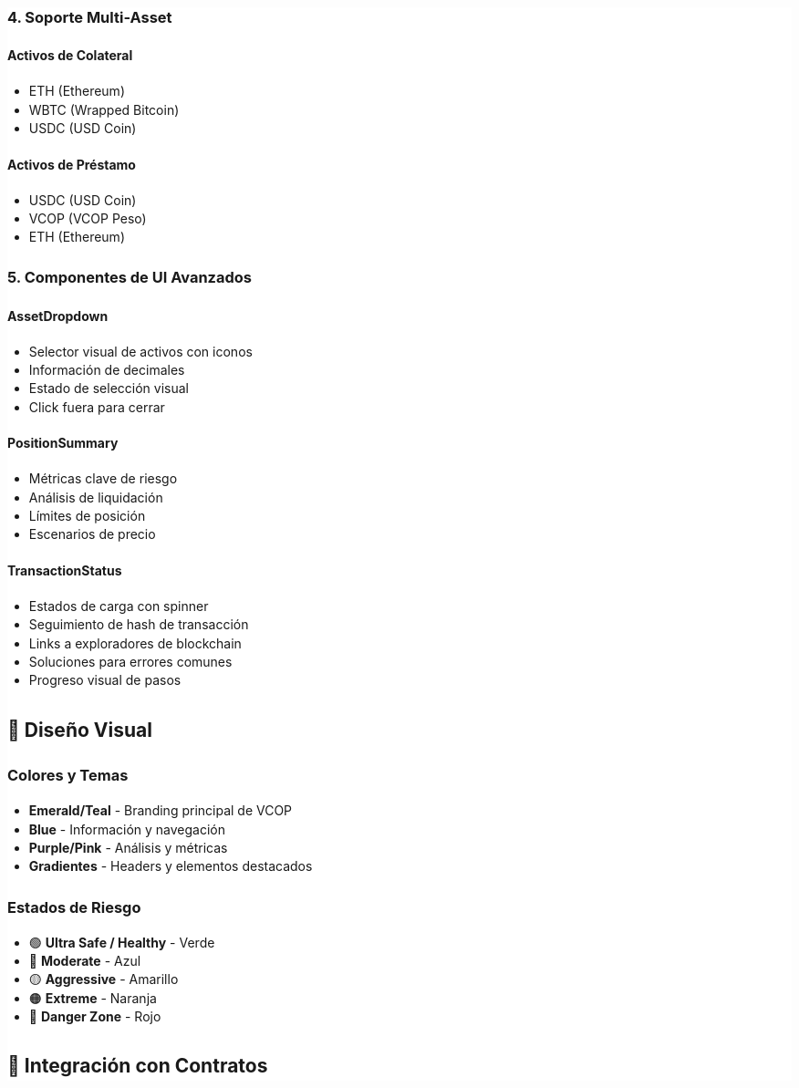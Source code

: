 ### 4. **Soporte Multi-Asset**

#### **Activos de Colateral**
- ETH (Ethereum)
- WBTC (Wrapped Bitcoin) 
- USDC (USD Coin)

#### **Activos de Préstamo**
- USDC (USD Coin)
- VCOP (VCOP Peso)
- ETH (Ethereum)

### 5. **Componentes de UI Avanzados**

#### **AssetDropdown**
- Selector visual de activos con iconos
- Información de decimales
- Estado de selección visual
- Click fuera para cerrar

#### **PositionSummary**
- Métricas clave de riesgo
- Análisis de liquidación
- Límites de posición
- Escenarios de precio

#### **TransactionStatus**
- Estados de carga con spinner
- Seguimiento de hash de transacción
- Links a exploradores de blockchain
- Soluciones para errores comunes
- Progreso visual de pasos

## 🎨 Diseño Visual

### **Colores y Temas**
- **Emerald/Teal** - Branding principal de VCOP
- **Blue** - Información y navegación
- **Purple/Pink** - Análisis y métricas
- **Gradientes** - Headers y elementos destacados

### **Estados de Riesgo**
- 🟢 **Ultra Safe / Healthy** - Verde
- 🔵 **Moderate** - Azul
- 🟡 **Aggressive** - Amarillo
- 🟠 **Extreme** - Naranja  
- 🔴 **Danger Zone** - Rojo

## 🔧 Integración con Contratos
